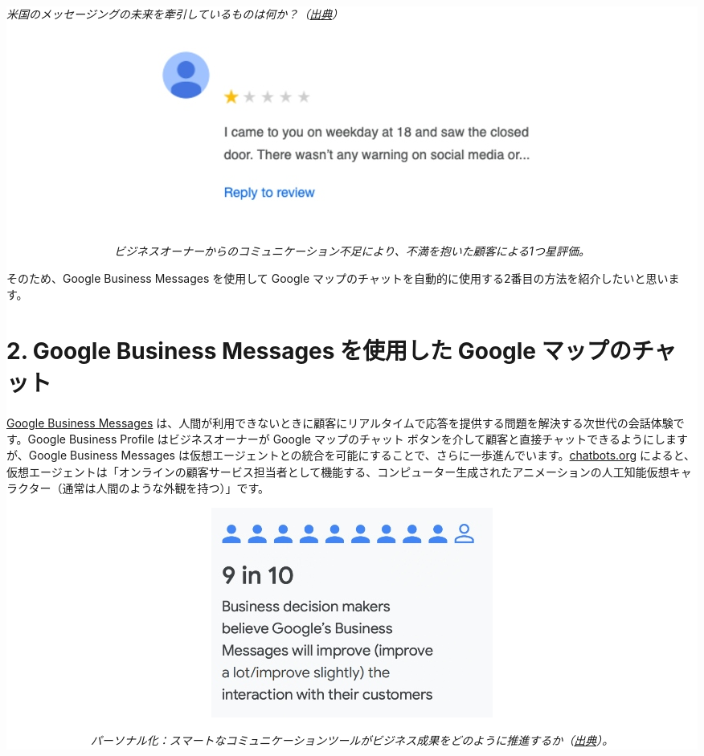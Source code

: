 *米国のメッセージングの未来を牽引しているものは何か？（[出典](https://developers.google.com/business-communications/business-messages/files/us-business-messages-infographic.pdf)）*
</center>


<center>
<img src="/images/blog/10-use-Google-Business-Messages-to-engage-with-customers-off-hours/2-one_star.png" alt="ビジネスオーナーからのコミュニケーション不足により、Google マップで不満を抱いた顧客による1つ星評価。"/>

*ビジネスオーナーからのコミュニケーション不足により、不満を抱いた顧客による1つ星評価。*
</center>


そのため、Google Business Messages を使用して Google マップのチャットを自動的に使用する2番目の方法を紹介したいと思います。


# 2. Google Business Messages を使用した Google マップのチャット

[Google Business Messages](https://businessmessages.google/) は、人間が利用できないときに顧客にリアルタイムで応答を提供する問題を解決する次世代の会話体験です。Google Business Profile はビジネスオーナーが Google マップのチャット ボタンを介して顧客と直接チャットできるようにしますが、Google Business Messages は仮想エージェントとの統合を可能にすることで、さらに一歩進んでいます。[chatbots.org](https://www.google.com/url?q=https://www.chatbots.org/virtual_agent/&sa=D&source=docs&ust=1648605707733291&usg=AOvVaw1v4dJFgDD-5SmpSNZBu3J6) によると、仮想エージェントは「オンラインの顧客サービス担当者として機能する、コンピューター生成されたアニメーションの人工知能仮想キャラクター（通常は人間のような外観を持つ）」です。


<center>
<img src="/images/blog/10-use-Google-Business-Messages-to-engage-with-customers-off-hours/3-stats.png" alt="ビジネスの意思決定者は、Google のビジネス メッセージが顧客とのやり取りを改善すると信じています"/>

*パーソナル化：スマートなコミュニケーションツールがビジネス成果をどのように推進するか（[出典](https://services.google.com/fh/files/misc/how_smart_communication_tools_drive_business_results.pdf)）。*
</center>
